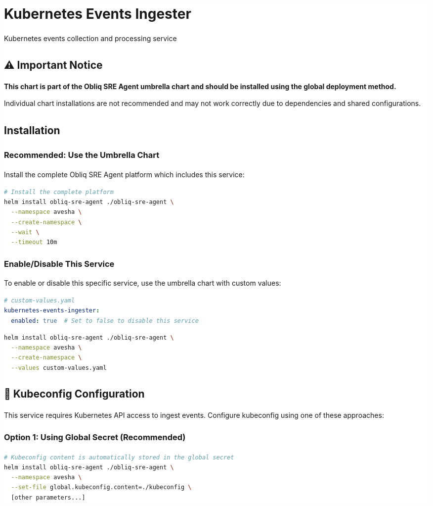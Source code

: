 # Kubernetes Events Ingester

Kubernetes events collection and processing service

## ⚠️ Important Notice

**This chart is part of the Obliq SRE Agent umbrella chart and should be installed using the global deployment method.**

Individual chart installations are not recommended and may not work correctly due to dependencies and shared configurations.

## Installation

### Recommended: Use the Umbrella Chart

Install the complete Obliq SRE Agent platform which includes this service:

```bash
# Install the complete platform
helm install obliq-sre-agent ./obliq-sre-agent \
  --namespace avesha \
  --create-namespace \
  --wait \
  --timeout 10m
```

### Enable/Disable This Service

To enable or disable this specific service, use the umbrella chart with custom values:

```yaml
# custom-values.yaml
kubernetes-events-ingester:
  enabled: true  # Set to false to disable this service
```

```bash
helm install obliq-sre-agent ./obliq-sre-agent \
  --namespace avesha \
  --create-namespace \
  --values custom-values.yaml
```

## 🔑 Kubeconfig Configuration

This service requires Kubernetes API access to ingest events. Configure kubeconfig using one of these approaches:

### Option 1: Using Global Secret (Recommended)
```bash
# Kubeconfig content is automatically stored in the global secret
helm install obliq-sre-agent ./obliq-sre-agent \
  --namespace avesha \
  --set-file global.kubeconfig.content=./kubeconfig \
  [other parameters...]
```
